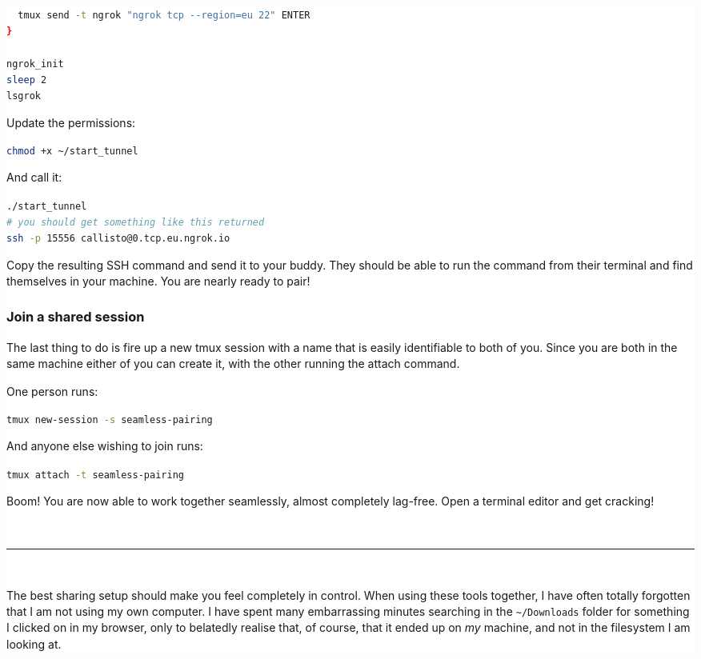 ```sh
  tmux send -t ngrok "ngrok tcp --region=eu 22" ENTER
}

ngrok_init
sleep 2
lsgrok
```

Update the permissions:

```sh
chmod +x ~/start_tunnel
```

And call it:

```sh
./start_tunnel
# you should get something like this returned
ssh -p 15556 callisto@0.tcp.eu.ngrok.io
```

Copy the resulting SSH command and send it to your buddy. They should be able to run
the command from their terminal and find themselves in your machine.
You are nearly ready to pair!

### Join a shared session

The last thing to do is fire up a new tmux session with a name that is easily identifiable
to both of you. Since you are both in the same machine either of you can create it,
with the other running the attach command.

One person runs:

```sh
tmux new-session -s seamless-pairing
```

And anyone else wishing to join runs:

```sh
tmux attach -t seamless-pairing
```

Boom! You are now able to work together seamlessly, almost completely lag-free.
Open a terminal editor and get cracking!


&nbsp;

--------------------------------------

&nbsp;

The best sharing setup should make you feel completely in control. When using
these tools together, I have often totally forgotten that I am not using my own computer.
I have spent many embarrassing minutes searching in the `~/Downloads` folder for
something I clicked on in my browser, only to belatedly realise that, of course,
that it ended up on _my_ machine, and not in the filesystem I am looking at.
